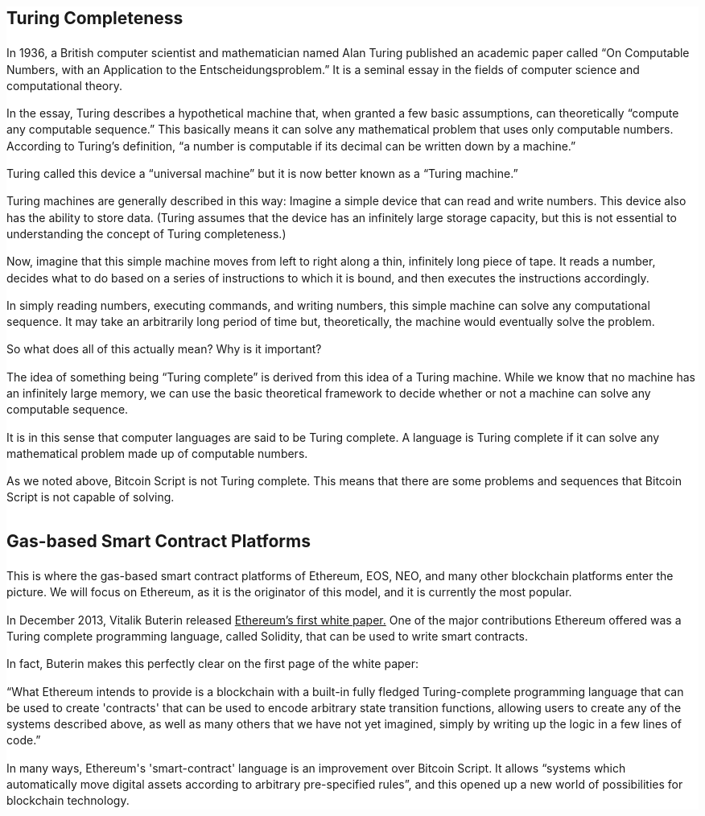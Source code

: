 ## Turing Completeness

In 1936, a British computer scientist and mathematician named Alan Turing published an academic paper called “On Computable Numbers, with an Application to the Entscheidungsproblem.” It is a seminal essay in the fields of computer science and computational theory.

In the essay, Turing describes a hypothetical machine that, when granted a few basic assumptions, can theoretically “compute any computable sequence.” This basically means it can solve any mathematical problem that uses only computable numbers. According to Turing’s definition, “a number is computable if its decimal can be written down by a machine.”

Turing called this device a “universal machine” but it is now better known as a “Turing machine.”

Turing machines are generally described in this way: Imagine a simple device that can read and write numbers. This device also has the ability to store data. (Turing assumes that the device has an infinitely large storage capacity, but this is not essential to understanding the concept of Turing completeness.)

Now, imagine that this simple machine moves from left to right along a thin, infinitely long piece of tape. It reads a number, decides what to do based on a series of instructions to which it is bound, and then executes the instructions accordingly.

In simply reading numbers, executing commands, and writing numbers, this simple machine can solve any computational sequence. It may take an arbitrarily long period of time but, theoretically, the machine would eventually solve the problem.

So what does all of this actually mean? Why is it important?

The idea of something being “Turing complete” is derived from this idea of a Turing machine. While we know that no machine has an infinitely large memory, we can use the basic theoretical framework to decide whether or not a machine can solve any computable sequence.

It is in this sense that computer languages are said to be Turing complete. A language is Turing complete if it can solve any mathematical problem made up of computable numbers.

As we noted above, Bitcoin Script is not Turing complete. This means that there are some problems and sequences that Bitcoin Script is not capable of solving.

## Gas-based Smart Contract Platforms

This is where the gas-based smart contract platforms of Ethereum, EOS, NEO, and many other blockchain platforms enter the picture. We will focus on Ethereum, as it is the originator of this model, and it is currently the most popular.

In December 2013, Vitalik Buterin released [Ethereum’s first white paper.](https://github.com/ethereum/wiki/wiki/White-Paper) One of the major contributions Ethereum offered was a Turing complete programming language, called Solidity, that can be used to write smart contracts.

In fact, Buterin makes this perfectly clear on the first page of the white paper:

“What Ethereum intends to provide is a blockchain with a built-in fully fledged Turing-complete programming language that can be used to create 'contracts' that can be used to encode arbitrary state transition functions, allowing users to create any of the systems described above, as well as many others that we have not yet imagined, simply by writing up the logic in a few lines of code.”

In many ways, Ethereum's 'smart-contract' language is an improvement over Bitcoin Script. It allows “systems which automatically move digital assets according to arbitrary pre-specified rules”, and this opened up a new world of possibilities for blockchain technology.
